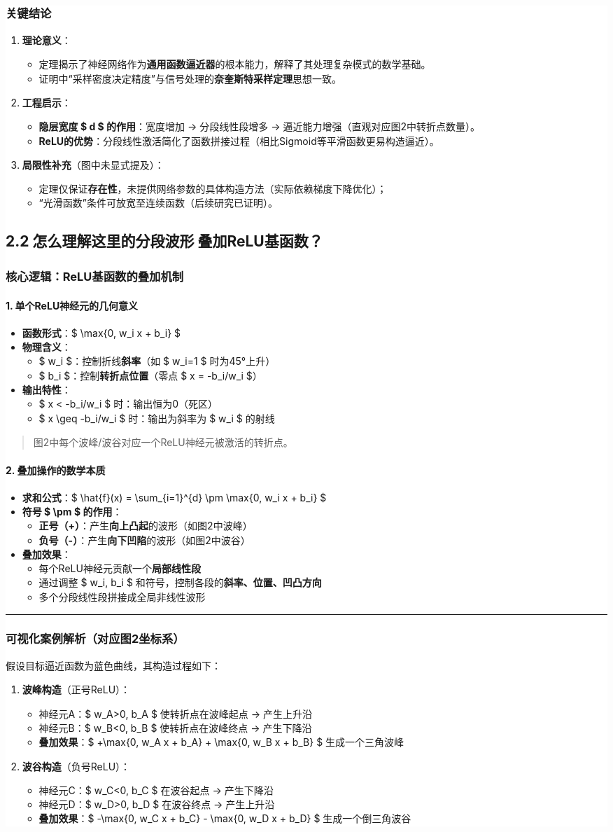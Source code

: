 
### **关键结论**
1. **理论意义**：  
   - 定理揭示了神经网络作为**通用函数逼近器**的根本能力，解释了其处理复杂模式的数学基础。  
   - 证明中“采样密度决定精度”与信号处理的**奈奎斯特采样定理**思想一致。  

2. **工程启示**：  
   - **隐层宽度 $ d $ 的作用**：宽度增加 → 分段线性段增多 → 逼近能力增强（直观对应图2中转折点数量）。  
   - **ReLU的优势**：分段线性激活简化了函数拼接过程（相比Sigmoid等平滑函数更易构造逼近）。  

3. **局限性补充**（图中未显式提及）：  
   - 定理仅保证**存在性**，未提供网络参数的具体构造方法（实际依赖梯度下降优化）；  
   - “光滑函数”条件可放宽至连续函数（后续研究已证明）。

## 2.2 怎么理解这里的分段波形 叠加ReLU基函数？

### **核心逻辑：ReLU基函数的叠加机制**
#### **1. 单个ReLU神经元的几何意义**
- **函数形式**：$ \max\{0, w_i x + b_i\} $
- **物理含义**：
  - $ w_i $：控制折线**斜率**（如 $ w_i=1 $ 时为45°上升）
  - $ b_i $：控制**转折点位置**（零点 $ x = -b_i/w_i $）
- **输出特性**：
  - $ x < -b_i/w_i $ 时：输出恒为0（死区）
  - $ x \geq -b_i/w_i $ 时：输出为斜率为 $ w_i $ 的射线

> 图2中每个波峰/波谷对应一个ReLU神经元被激活的转折点。

#### **2. 叠加操作的数学本质**
- **求和公式**：$ \hat{f}(x) = \sum_{i=1}^{d} \pm \max\{0, w_i x + b_i\} $
- **符号 $ \pm $ 的作用**：
  - **正号（+）**：产生**向上凸起**的波形（如图2中波峰）
  - **负号（-）**：产生**向下凹陷**的波形（如图2中波谷）
- **叠加效果**：
  - 每个ReLU神经元贡献一个**局部线性段**
  - 通过调整 $ w_i, b_i $ 和符号，控制各段的**斜率、位置、凹凸方向**
  - 多个分段线性段拼接成全局非线性波形

---

### **可视化案例解析（对应图2坐标系）**
假设目标逼近函数为蓝色曲线，其构造过程如下：
1. **波峰构造**（正号ReLU）：
   - 神经元A：$ w_A>0, b_A $ 使转折点在波峰起点 → 产生上升沿
   - 神经元B：$ w_B<0, b_B $ 使转折点在波峰终点 → 产生下降沿
   - **叠加效果**：$ +\max\{0, w_A x + b_A\} + \max\{0, w_B x + b_B\} $ 生成一个三角波峰
   
2. **波谷构造**（负号ReLU）：
   - 神经元C：$ w_C<0, b_C $ 在波谷起点 → 产生下降沿
   - 神经元D：$ w_D>0, b_D $ 在波谷终点 → 产生上升沿
   - **叠加效果**：$ -\max\{0, w_C x + b_C\} - \max\{0, w_D x + b_D\} $ 生成一个倒三角波谷

